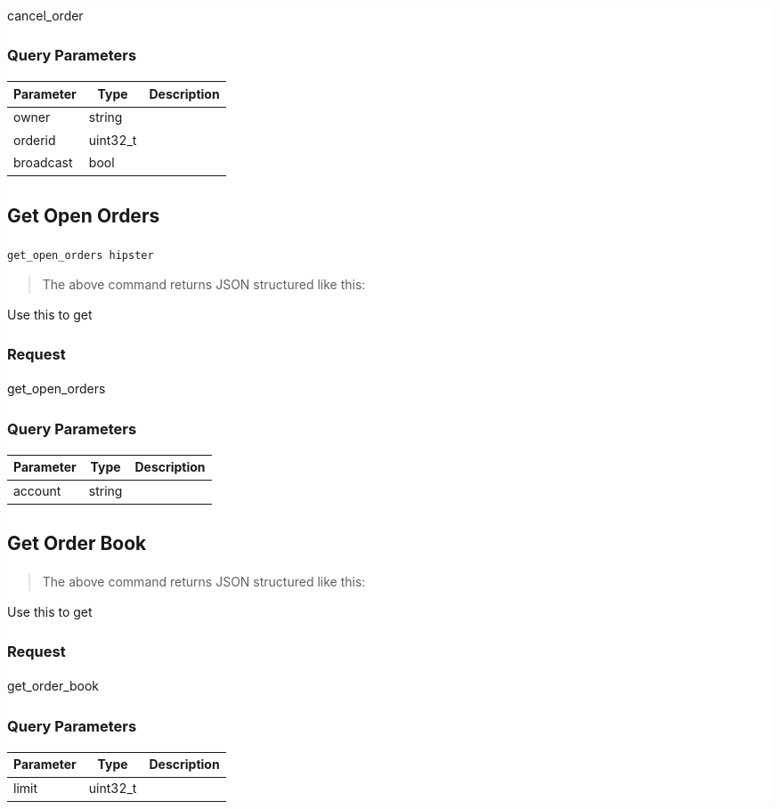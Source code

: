 cancel_order

### Query Parameters

Parameter | Type | Description
--------- | ------- | -----------
owner | string |
orderid | uint32_t |
broadcast | bool |

## Get Open Orders

```shell
get_open_orders hipster
```

> The above command returns JSON structured like this:

```shell

```

Use this to get

### Request

get_open_orders

### Query Parameters

Parameter | Type | Description
--------- | ------- | -----------
account | string |

## Get Order Book

```shell

```

> The above command returns JSON structured like this:

```shell

```

Use this to get

### Request

get_order_book

### Query Parameters

Parameter | Type | Description
--------- | ------- | -----------
limit | uint32_t |
